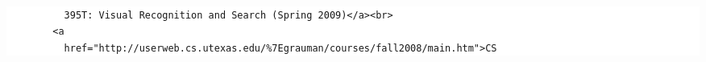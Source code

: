 
























































































              395T: Visual Recognition and Search (Spring 2009)</a><br>
            <a
              href="http://userweb.cs.utexas.edu/%7Egrauman/courses/fall2008/main.htm">CS
